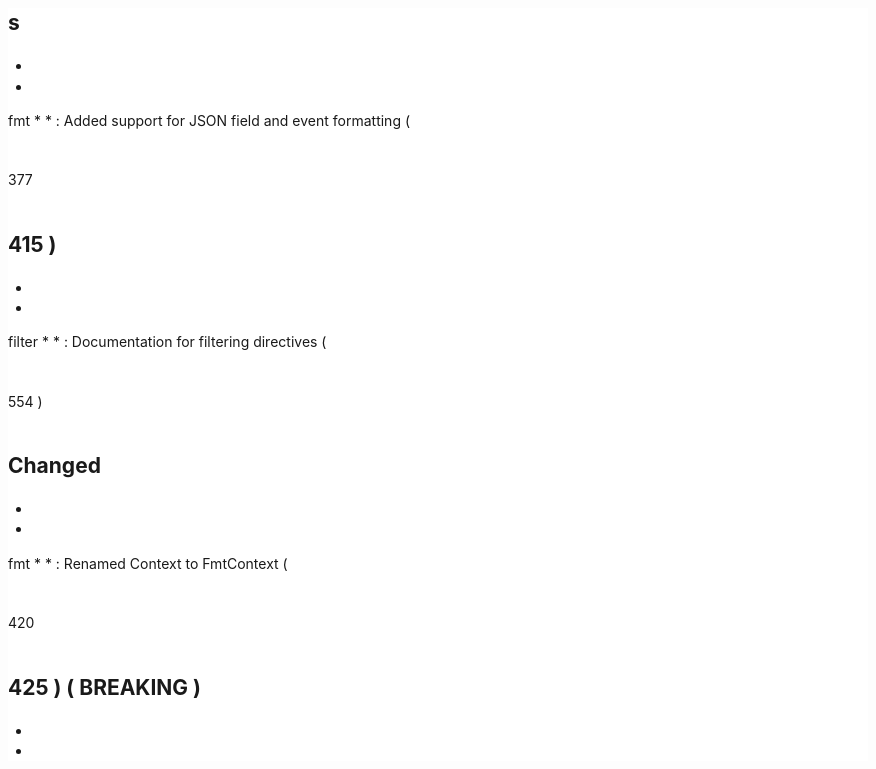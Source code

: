s
-
*
*
fmt
*
*
:
Added
support
for
JSON
field
and
event
formatting
(
#
377
#
415
)
-
*
*
filter
*
*
:
Documentation
for
filtering
directives
(
#
554
)
#
#
#
Changed
-
*
*
fmt
*
*
:
Renamed
Context
to
FmtContext
(
#
420
#
425
)
(
BREAKING
)
-
*
*